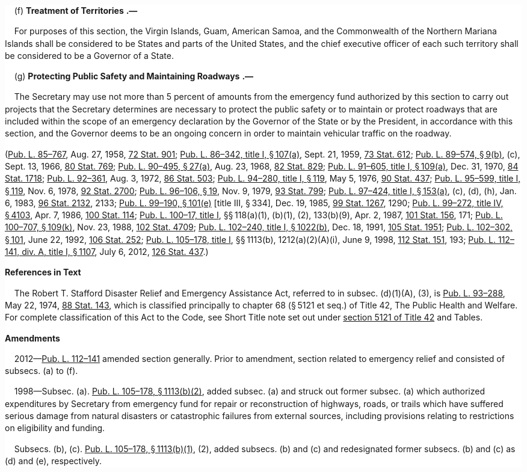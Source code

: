     (f)  __Treatment of Territories__  __.—__ 

    For purposes of this section, the Virgin Islands, Guam, American Samoa, and the Commonwealth of the Northern Mariana Islands shall be considered to be States and parts of the United States, and the chief executive officer of each such territory shall be considered to be a Governor of a State.

    (g)  __Protecting Public Safety and Maintaining Roadways__  __.—__ 

    The Secretary may use not more than 5 percent of amounts from the emergency fund authorized by this section to carry out projects that the Secretary determines are necessary to protect the public safety or to maintain or protect roadways that are included within the scope of an emergency declaration by the Governor of the State or by the President, in accordance with this section, and the Governor deems to be an ongoing concern in order to maintain vehicular traffic on the roadway.

([Pub. L. 85–767][/us/pl/85/767], Aug. 27, 1958, [72 Stat. 901][/us/stat/72/901]; [Pub. L. 86–342, title I, § 107(a)][/us/pl/86/342/s107/a], Sept. 21, 1959, [73 Stat. 612][/us/stat/73/612]; [Pub. L. 89–574, § 9(b)][/us/pl/89/574/s9/b], (c), Sept. 13, 1966, [80 Stat. 769][/us/stat/80/769]; [Pub. L. 90–495, § 27(a)][/us/pl/90/495/s27/a], Aug. 23, 1968, [82 Stat. 829][/us/stat/82/829]; [Pub. L. 91–605, title I, § 109(a)][/us/pl/91/605/s109/a], Dec. 31, 1970, [84 Stat. 1718][/us/stat/84/1718]; [Pub. L. 92–361][/us/pl/92/361], Aug. 3, 1972, [86 Stat. 503][/us/stat/86/503]; [Pub. L. 94–280, title I, § 119][/us/pl/94/280/s119], May 5, 1976, [90 Stat. 437][/us/stat/90/437]; [Pub. L. 95–599, title I, § 119][/us/pl/95/599/s119], Nov. 6, 1978, [92 Stat. 2700][/us/stat/92/2700]; [Pub. L. 96–106, § 19][/us/pl/96/106/s19], Nov. 9, 1979, [93 Stat. 799][/us/stat/93/799]; [Pub. L. 97–424, title I, § 153(a)][/us/pl/97/424/s153/a], (c), (d), (h), Jan. 6, 1983, [96 Stat. 2132][/us/stat/96/2132], 2133; [Pub. L. 99–190, § 101(e)][/us/pl/99/190/s101/e] \[title III, § 334\], Dec. 19, 1985, [99 Stat. 1267][/us/stat/99/1267], 1290; [Pub. L. 99–272, title IV, § 4103][/us/pl/99/272/s4103], Apr. 7, 1986, [100 Stat. 114][/us/stat/100/114]; [Pub. L. 100–17, title I][/us/pl/100/17], §§ 118(a)(1), (b)(1), (2), 133(b)(9), Apr. 2, 1987, [101 Stat. 156][/us/stat/101/156], 171; [Pub. L. 100–707, § 109(k)][/us/pl/100/707/s109/k], Nov. 23, 1988, [102 Stat. 4709][/us/stat/102/4709]; [Pub. L. 102–240, title I, § 1022(b)][/us/pl/102/240/s1022/b], Dec. 18, 1991, [105 Stat. 1951][/us/stat/105/1951]; [Pub. L. 102–302, § 101][/us/pl/102/302/s101], June 22, 1992, [106 Stat. 252][/us/stat/106/252]; [Pub. L. 105–178, title I][/us/pl/105/178], §§ 1113(b), 1212(a)(2)(A)(i), June 9, 1998, [112 Stat. 151][/us/stat/112/151], 193; [Pub. L. 112–141, div. A, title I, § 1107][/us/pl/112/141/s1107], July 6, 2012, [126 Stat. 437][/us/stat/126/437].)

 __References in Text__ 

    The Robert T. Stafford Disaster Relief and Emergency Assistance Act, referred to in subsec. (d)(1)(A), (3), is [Pub. L. 93–288][/us/pl/93/288], May 22, 1974, [88 Stat. 143][/us/stat/88/143], which is classified principally to chapter 68 (§ 5121 et seq.) of Title 42, The Public Health and Welfare. For complete classification of this Act to the Code, see Short Title note set out under [section 5121 of Title 42][/us/usc/t42/s5121] and Tables.

 __Amendments__ 

    2012—[Pub. L. 112–141][/us/pl/112/141] amended section generally. Prior to amendment, section related to emergency relief and consisted of subsecs. (a) to (f).

    1998—Subsec. (a). [Pub. L. 105–178, § 1113(b)(2)][/us/pl/105/178/s1113/b/2], added subsec. (a) and struck out former subsec. (a) which authorized expenditures by Secretary from emergency fund for repair or reconstruction of highways, roads, or trails which have suffered serious damage from natural disasters or catastrophic failures from external sources, including provisions relating to restrictions on eligibility and funding.

    Subsecs. (b), (c). [Pub. L. 105–178, § 1113(b)(1)][/us/pl/105/178/s1113/b/1], (2), added subsecs. (b) and (c) and redesignated former subsecs. (b) and (c) as (d) and (e), respectively.


[/us/usc/t42/s5121]: https://publicdocs.github.io/go/links?ns=uslm&ref=%2Fus%2Fusc%2Ft42%2Fs5121
[/us/usc/t42/s5121]: https://publicdocs.github.io/go/links?ns=uslm&ref=%2Fus%2Fusc%2Ft42%2Fs5121
[/us/usc/t42/s5170b]: https://publicdocs.github.io/go/links?ns=uslm&ref=%2Fus%2Fusc%2Ft42%2Fs5170b
[/us/pl/85/767]: https://publicdocs.github.io/go/links?ns=uslm&ref=%2Fus%2Fpl%2F85%2F767
[/us/stat/72/901]: https://publicdocs.github.io/go/links?ns=uslm&ref=%2Fus%2Fstat%2F72%2F901
[/us/pl/86/342/s107/a]: https://publicdocs.github.io/go/links?ns=uslm&ref=%2Fus%2Fpl%2F86%2F342%2Fs107%2Fa
[/us/stat/73/612]: https://publicdocs.github.io/go/links?ns=uslm&ref=%2Fus%2Fstat%2F73%2F612
[/us/pl/89/574/s9/b]: https://publicdocs.github.io/go/links?ns=uslm&ref=%2Fus%2Fpl%2F89%2F574%2Fs9%2Fb
[/us/stat/80/769]: https://publicdocs.github.io/go/links?ns=uslm&ref=%2Fus%2Fstat%2F80%2F769
[/us/pl/90/495/s27/a]: https://publicdocs.github.io/go/links?ns=uslm&ref=%2Fus%2Fpl%2F90%2F495%2Fs27%2Fa
[/us/stat/82/829]: https://publicdocs.github.io/go/links?ns=uslm&ref=%2Fus%2Fstat%2F82%2F829
[/us/pl/91/605/s109/a]: https://publicdocs.github.io/go/links?ns=uslm&ref=%2Fus%2Fpl%2F91%2F605%2Fs109%2Fa
[/us/stat/84/1718]: https://publicdocs.github.io/go/links?ns=uslm&ref=%2Fus%2Fstat%2F84%2F1718
[/us/pl/92/361]: https://publicdocs.github.io/go/links?ns=uslm&ref=%2Fus%2Fpl%2F92%2F361
[/us/stat/86/503]: https://publicdocs.github.io/go/links?ns=uslm&ref=%2Fus%2Fstat%2F86%2F503
[/us/pl/94/280/s119]: https://publicdocs.github.io/go/links?ns=uslm&ref=%2Fus%2Fpl%2F94%2F280%2Fs119
[/us/stat/90/437]: https://publicdocs.github.io/go/links?ns=uslm&ref=%2Fus%2Fstat%2F90%2F437
[/us/pl/95/599/s119]: https://publicdocs.github.io/go/links?ns=uslm&ref=%2Fus%2Fpl%2F95%2F599%2Fs119
[/us/stat/92/2700]: https://publicdocs.github.io/go/links?ns=uslm&ref=%2Fus%2Fstat%2F92%2F2700
[/us/pl/96/106/s19]: https://publicdocs.github.io/go/links?ns=uslm&ref=%2Fus%2Fpl%2F96%2F106%2Fs19
[/us/stat/93/799]: https://publicdocs.github.io/go/links?ns=uslm&ref=%2Fus%2Fstat%2F93%2F799
[/us/pl/97/424/s153/a]: https://publicdocs.github.io/go/links?ns=uslm&ref=%2Fus%2Fpl%2F97%2F424%2Fs153%2Fa
[/us/stat/96/2132]: https://publicdocs.github.io/go/links?ns=uslm&ref=%2Fus%2Fstat%2F96%2F2132
[/us/pl/99/190/s101/e]: https://publicdocs.github.io/go/links?ns=uslm&ref=%2Fus%2Fpl%2F99%2F190%2Fs101%2Fe
[/us/stat/99/1267]: https://publicdocs.github.io/go/links?ns=uslm&ref=%2Fus%2Fstat%2F99%2F1267
[/us/pl/99/272/s4103]: https://publicdocs.github.io/go/links?ns=uslm&ref=%2Fus%2Fpl%2F99%2F272%2Fs4103
[/us/stat/100/114]: https://publicdocs.github.io/go/links?ns=uslm&ref=%2Fus%2Fstat%2F100%2F114
[/us/pl/100/17]: https://publicdocs.github.io/go/links?ns=uslm&ref=%2Fus%2Fpl%2F100%2F17
[/us/stat/101/156]: https://publicdocs.github.io/go/links?ns=uslm&ref=%2Fus%2Fstat%2F101%2F156
[/us/pl/100/707/s109/k]: https://publicdocs.github.io/go/links?ns=uslm&ref=%2Fus%2Fpl%2F100%2F707%2Fs109%2Fk
[/us/stat/102/4709]: https://publicdocs.github.io/go/links?ns=uslm&ref=%2Fus%2Fstat%2F102%2F4709
[/us/pl/102/240/s1022/b]: https://publicdocs.github.io/go/links?ns=uslm&ref=%2Fus%2Fpl%2F102%2F240%2Fs1022%2Fb
[/us/stat/105/1951]: https://publicdocs.github.io/go/links?ns=uslm&ref=%2Fus%2Fstat%2F105%2F1951
[/us/pl/102/302/s101]: https://publicdocs.github.io/go/links?ns=uslm&ref=%2Fus%2Fpl%2F102%2F302%2Fs101
[/us/stat/106/252]: https://publicdocs.github.io/go/links?ns=uslm&ref=%2Fus%2Fstat%2F106%2F252
[/us/pl/105/178]: https://publicdocs.github.io/go/links?ns=uslm&ref=%2Fus%2Fpl%2F105%2F178
[/us/stat/112/151]: https://publicdocs.github.io/go/links?ns=uslm&ref=%2Fus%2Fstat%2F112%2F151
[/us/pl/112/141/s1107]: https://publicdocs.github.io/go/links?ns=uslm&ref=%2Fus%2Fpl%2F112%2F141%2Fs1107
[/us/stat/126/437]: https://publicdocs.github.io/go/links?ns=uslm&ref=%2Fus%2Fstat%2F126%2F437
[/us/pl/93/288]: https://publicdocs.github.io/go/links?ns=uslm&ref=%2Fus%2Fpl%2F93%2F288
[/us/stat/88/143]: https://publicdocs.github.io/go/links?ns=uslm&ref=%2Fus%2Fstat%2F88%2F143
[/us/usc/t42/s5121]: https://publicdocs.github.io/go/links?ns=uslm&ref=%2Fus%2Fusc%2Ft42%2Fs5121
[/us/pl/112/141]: https://publicdocs.github.io/go/links?ns=uslm&ref=%2Fus%2Fpl%2F112%2F141
[/us/pl/105/178/s1113/b/2]: https://publicdocs.github.io/go/links?ns=uslm&ref=%2Fus%2Fpl%2F105%2F178%2Fs1113%2Fb%2F2
[/us/pl/105/178/s1113/b/1]: https://publicdocs.github.io/go/links?ns=uslm&ref=%2Fus%2Fpl%2F105%2F178%2Fs1113%2Fb%2F1
[/us/pl/105/178/s1212/a/2/A/i]: https://publicdocs.github.io/go/links?ns=uslm&ref=%2Fus%2Fpl%2F105%2F178%2Fs1212%2Fa%2F2%2FA%2Fi
[/us/pl/105/178/s1113/b/3]: https://publicdocs.github.io/go/links?ns=uslm&ref=%2Fus%2Fpl%2F105%2F178%2Fs1113%2Fb%2F3
[/us/usc/t42/s5121]: https://publicdocs.github.io/go/links?ns=uslm&ref=%2Fus%2Fusc%2Ft42%2Fs5121
[/us/pl/93/288]: https://publicdocs.github.io/go/links?ns=uslm&ref=%2Fus%2Fpl%2F93%2F288
[/us/pl/105/178/s1113/b/1]: https://publicdocs.github.io/go/links?ns=uslm&ref=%2Fus%2Fpl%2F105%2F178%2Fs1113%2Fb%2F1
[/us/pl/105/178/s1113/b/4]: https://publicdocs.github.io/go/links?ns=uslm&ref=%2Fus%2Fpl%2F105%2F178%2Fs1113%2Fb%2F4
[/us/pl/105/178/s1113/b/1]: https://publicdocs.github.io/go/links?ns=uslm&ref=%2Fus%2Fpl%2F105%2F178%2Fs1113%2Fb%2F1
[/us/pl/105/178/s1113/b/1]: https://publicdocs.github.io/go/links?ns=uslm&ref=%2Fus%2Fpl%2F105%2F178%2Fs1113%2Fb%2F1
[/us/pl/102/302]: https://publicdocs.github.io/go/links?ns=uslm&ref=%2Fus%2Fpl%2F102%2F302
[/us/pl/102/240]: https://publicdocs.github.io/go/links?ns=uslm&ref=%2Fus%2Fpl%2F102%2F240
[/us/pl/100/707]: https://publicdocs.github.io/go/links?ns=uslm&ref=%2Fus%2Fpl%2F100%2F707
[/us/pl/100/17/s133/b/9/A]: https://publicdocs.github.io/go/links?ns=uslm&ref=%2Fus%2Fpl%2F100%2F17%2Fs133%2Fb%2F9%2FA
[/us/pl/100/17/s118/a/1]: https://publicdocs.github.io/go/links?ns=uslm&ref=%2Fus%2Fpl%2F100%2F17%2Fs118%2Fa%2F1
[/us/pl/100/17/s118/b/2]: https://publicdocs.github.io/go/links?ns=uslm&ref=%2Fus%2Fpl%2F100%2F17%2Fs118%2Fb%2F2
[/us/pl/100/17/s133/b/9/B]: https://publicdocs.github.io/go/links?ns=uslm&ref=%2Fus%2Fpl%2F100%2F17%2Fs133%2Fb%2F9%2FB
[/us/pl/100/17/s118/b/1]: https://publicdocs.github.io/go/links?ns=uslm&ref=%2Fus%2Fpl%2F100%2F17%2Fs118%2Fb%2F1
[/us/pl/99/272]: https://publicdocs.github.io/go/links?ns=uslm&ref=%2Fus%2Fpl%2F99%2F272
[/us/pl/99/190]: https://publicdocs.github.io/go/links?ns=uslm&ref=%2Fus%2Fpl%2F99%2F190
[/us/pl/99/272]: https://publicdocs.github.io/go/links?ns=uslm&ref=%2Fus%2Fpl%2F99%2F272
[/us/pl/97/424/s153/a/1]: https://publicdocs.github.io/go/links?ns=uslm&ref=%2Fus%2Fpl%2F97%2F424%2Fs153%2Fa%2F1
[/us/pl/97/424/s153/a/2]: https://publicdocs.github.io/go/links?ns=uslm&ref=%2Fus%2Fpl%2F97%2F424%2Fs153%2Fa%2F2
[/us/pl/97/424/s153/c]: https://publicdocs.github.io/go/links?ns=uslm&ref=%2Fus%2Fpl%2F97%2F424%2Fs153%2Fc
[/us/pl/97/424/s153/d]: https://publicdocs.github.io/go/links?ns=uslm&ref=%2Fus%2Fpl%2F97%2F424%2Fs153%2Fd
[/us/pl/97/424/s153/h/1]: https://publicdocs.github.io/go/links?ns=uslm&ref=%2Fus%2Fpl%2F97%2F424%2Fs153%2Fh%2F1
[/us/pl/97/424/s153/h/2]: https://publicdocs.github.io/go/links?ns=uslm&ref=%2Fus%2Fpl%2F97%2F424%2Fs153%2Fh%2F2
[/us/pl/96/106]: https://publicdocs.github.io/go/links?ns=uslm&ref=%2Fus%2Fpl%2F96%2F106
[/us/pl/95/599]: https://publicdocs.github.io/go/links?ns=uslm&ref=%2Fus%2Fpl%2F95%2F599
[/us/pl/94/280/s119/a/1]: https://publicdocs.github.io/go/links?ns=uslm&ref=%2Fus%2Fpl%2F94%2F280%2Fs119%2Fa%2F1
[/us/pl/94/280/s119/b]: https://publicdocs.github.io/go/links?ns=uslm&ref=%2Fus%2Fpl%2F94%2F280%2Fs119%2Fb
[/us/pl/92/361]: https://publicdocs.github.io/go/links?ns=uslm&ref=%2Fus%2Fpl%2F92%2F361
[/us/pl/91/605]: https://publicdocs.github.io/go/links?ns=uslm&ref=%2Fus%2Fpl%2F91%2F605
[/us/pl/90/495]: https://publicdocs.github.io/go/links?ns=uslm&ref=%2Fus%2Fpl%2F90%2F495
[/us/pl/89/574/s9/c]: https://publicdocs.github.io/go/links?ns=uslm&ref=%2Fus%2Fpl%2F89%2F574%2Fs9%2Fc
[/us/pl/89/574/s9/b]: https://publicdocs.github.io/go/links?ns=uslm&ref=%2Fus%2Fpl%2F89%2F574%2Fs9%2Fb
[/us/pl/86/342]: https://publicdocs.github.io/go/links?ns=uslm&ref=%2Fus%2Fpl%2F86%2F342
[/us/usc/t23/s120]: https://publicdocs.github.io/go/links?ns=uslm&ref=%2Fus%2Fusc%2Ft23%2Fs120
[/us/pl/112/141]: https://publicdocs.github.io/go/links?ns=uslm&ref=%2Fus%2Fpl%2F112%2F141
[/us/pl/112/141/s3/a]: https://publicdocs.github.io/go/links?ns=uslm&ref=%2Fus%2Fpl%2F112%2F141%2Fs3%2Fa
[/us/usc/t23/s101]: https://publicdocs.github.io/go/links?ns=uslm&ref=%2Fus%2Fusc%2Ft23%2Fs101
[/us/pl/102/240]: https://publicdocs.github.io/go/links?ns=uslm&ref=%2Fus%2Fpl%2F102%2F240
[/us/pl/102/240/s1022/c]: https://publicdocs.github.io/go/links?ns=uslm&ref=%2Fus%2Fpl%2F102%2F240%2Fs1022%2Fc
[/us/usc/t23/s120]: https://publicdocs.github.io/go/links?ns=uslm&ref=%2Fus%2Fusc%2Ft23%2Fs120
[/us/pl/100/17/s118/a/2]: https://publicdocs.github.io/go/links?ns=uslm&ref=%2Fus%2Fpl%2F100%2F17%2Fs118%2Fa%2F2
[/us/stat/101/156]: https://publicdocs.github.io/go/links?ns=uslm&ref=%2Fus%2Fstat%2F101%2F156
[/us/pl/100/17/s118/b/3]: https://publicdocs.github.io/go/links?ns=uslm&ref=%2Fus%2Fpl%2F100%2F17%2Fs118%2Fb%2F3
[/us/stat/101/156]: https://publicdocs.github.io/go/links?ns=uslm&ref=%2Fus%2Fstat%2F101%2F156
[/us/pl/97/424/s153/e]: https://publicdocs.github.io/go/links?ns=uslm&ref=%2Fus%2Fpl%2F97%2F424%2Fs153%2Fe
[/us/stat/96/2133]: https://publicdocs.github.io/go/links?ns=uslm&ref=%2Fus%2Fstat%2F96%2F2133
[/us/pl/90/495/s27/c]: https://publicdocs.github.io/go/links?ns=uslm&ref=%2Fus%2Fpl%2F90%2F495%2Fs27%2Fc
[/us/stat/82/829]: https://publicdocs.github.io/go/links?ns=uslm&ref=%2Fus%2Fstat%2F82%2F829
[/us/usc/t23/s120]: https://publicdocs.github.io/go/links?ns=uslm&ref=%2Fus%2Fusc%2Ft23%2Fs120
[/us/pl/89/574/s9/d]: https://publicdocs.github.io/go/links?ns=uslm&ref=%2Fus%2Fpl%2F89%2F574%2Fs9%2Fd
[/us/stat/80/769]: https://publicdocs.github.io/go/links?ns=uslm&ref=%2Fus%2Fstat%2F80%2F769
[/us/pl/97/424/s153/b]: https://publicdocs.github.io/go/links?ns=uslm&ref=%2Fus%2Fpl%2F97%2F424%2Fs153%2Fb
[/us/stat/96/2133]: https://publicdocs.github.io/go/links?ns=uslm&ref=%2Fus%2Fstat%2F96%2F2133